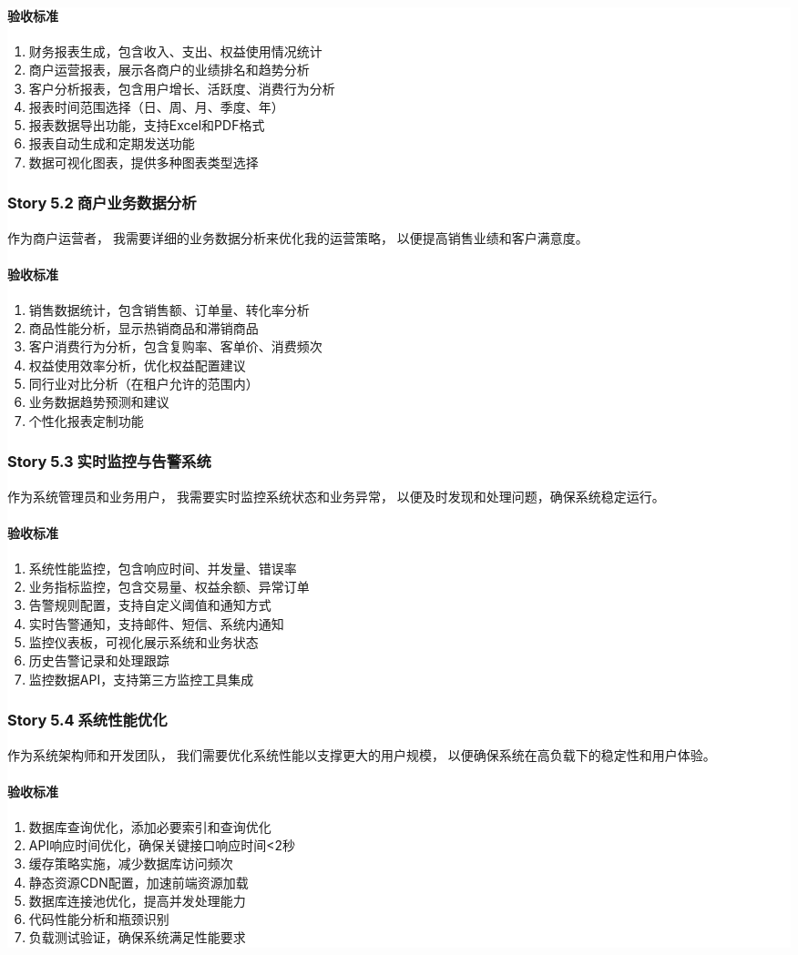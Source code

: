 #### 验收标准

1. 财务报表生成，包含收入、支出、权益使用情况统计
2. 商户运营报表，展示各商户的业绩排名和趋势分析
3. 客户分析报表，包含用户增长、活跃度、消费行为分析
4. 报表时间范围选择（日、周、月、季度、年）
5. 报表数据导出功能，支持Excel和PDF格式
6. 报表自动生成和定期发送功能
7. 数据可视化图表，提供多种图表类型选择

### Story 5.2 商户业务数据分析

作为商户运营者，
我需要详细的业务数据分析来优化我的运营策略，
以便提高销售业绩和客户满意度。

#### 验收标准

1. 销售数据统计，包含销售额、订单量、转化率分析
2. 商品性能分析，显示热销商品和滞销商品
3. 客户消费行为分析，包含复购率、客单价、消费频次
4. 权益使用效率分析，优化权益配置建议
5. 同行业对比分析（在租户允许的范围内）
6. 业务数据趋势预测和建议
7. 个性化报表定制功能

### Story 5.3 实时监控与告警系统

作为系统管理员和业务用户，
我需要实时监控系统状态和业务异常，
以便及时发现和处理问题，确保系统稳定运行。

#### 验收标准

1. 系统性能监控，包含响应时间、并发量、错误率
2. 业务指标监控，包含交易量、权益余额、异常订单
3. 告警规则配置，支持自定义阈值和通知方式
4. 实时告警通知，支持邮件、短信、系统内通知
5. 监控仪表板，可视化展示系统和业务状态
6. 历史告警记录和处理跟踪
7. 监控数据API，支持第三方监控工具集成

### Story 5.4 系统性能优化

作为系统架构师和开发团队，
我们需要优化系统性能以支撑更大的用户规模，
以便确保系统在高负载下的稳定性和用户体验。

#### 验收标准

1. 数据库查询优化，添加必要索引和查询优化
2. API响应时间优化，确保关键接口响应时间<2秒
3. 缓存策略实施，减少数据库访问频次
4. 静态资源CDN配置，加速前端资源加载
5. 数据库连接池优化，提高并发处理能力
6. 代码性能分析和瓶颈识别
7. 负载测试验证，确保系统满足性能要求
